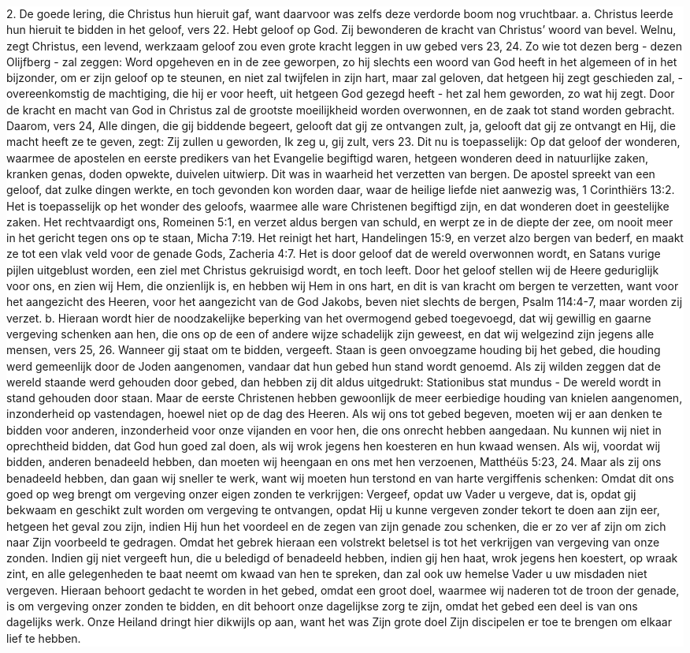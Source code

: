2\. De goede lering, die Christus hun hieruit gaf, want daarvoor was zelfs deze verdorde boom nog vruchtbaar. 
a. Christus leerde hun hieruit te bidden in het geloof, vers 22. Hebt geloof op God. Zij bewonderen de kracht van Christus’ woord van bevel. Welnu, zegt Christus, een levend, werkzaam geloof zou even grote kracht leggen in uw gebed vers 23, 24. Zo wie tot dezen berg - dezen Olijfberg - zal zeggen: Word opgeheven en in de zee geworpen, zo hij slechts een woord van God heeft in het algemeen of in het bijzonder, om er zijn geloof op te steunen, en niet zal twijfelen in zijn hart, maar zal geloven, dat hetgeen hij zegt geschieden zal, - overeenkomstig de machtiging, die hij er voor heeft, uit hetgeen God gezegd heeft - het zal hem geworden, zo wat hij zegt. Door de kracht en macht van God in Christus zal de grootste moeilijkheid worden overwonnen, en de zaak tot stand worden gebracht. Daarom, vers 24, Alle dingen, die gij biddende begeert, gelooft dat gij ze ontvangen zult, ja, gelooft dat gij ze ontvangt en Hij, die macht heeft ze te geven, zegt: Zij zullen u geworden, Ik zeg u, gij zult, vers 23. Dit nu is toepasselijk: Op dat geloof der wonderen, waarmee de apostelen en eerste predikers van het Evangelie begiftigd waren, hetgeen wonderen deed in natuurlijke zaken, kranken genas, doden opwekte, duivelen uitwierp. Dit was in waarheid het verzetten van bergen. De apostel spreekt van een geloof, dat zulke dingen werkte, en toch gevonden kon worden daar, waar de heilige liefde niet aanwezig was, 1 Corinthiërs 13:2. Het is toepasselijk op het wonder des geloofs, waarmee alle ware Christenen begiftigd zijn, en dat wonderen doet in geestelijke zaken. Het rechtvaardigt ons, Romeinen 5:1, en verzet aldus bergen van schuld, en werpt ze in de diepte der zee, om nooit meer in het gericht tegen ons op te staan, Micha 7:19. Het reinigt het hart, Handelingen 15:9, en verzet alzo bergen van bederf, en maakt ze tot een vlak veld voor de genade Gods, Zacheria 4:7. Het is door geloof dat de wereld overwonnen wordt, en Satans vurige pijlen uitgeblust worden, een ziel met Christus gekruisigd wordt, en toch leeft. Door het geloof stellen wij de Heere geduriglijk voor ons, en zien wij Hem, die onzienlijk is, en hebben wij Hem in ons hart, en dit is van kracht om bergen te verzetten, want voor het aangezicht des Heeren, voor het aangezicht van de God Jakobs, beven niet slechts de bergen, Psalm 114:4-7, maar worden zij verzet. 
b. Hieraan wordt hier de noodzakelijke beperking van het overmogend gebed toegevoegd, dat wij gewillig en gaarne vergeving schenken aan hen, die ons op de een of andere wijze schadelijk zijn geweest, en dat wij welgezind zijn jegens alle mensen, vers 25, 26. Wanneer gij staat om te bidden, vergeeft. Staan is geen onvoegzame houding bij het gebed, die houding werd gemeenlijk door de Joden aangenomen, vandaar dat hun gebed hun stand wordt genoemd. Als zij wilden zeggen dat de wereld staande werd gehouden door gebed, dan hebben zij dit aldus uitgedrukt: Stationibus stat mundus - De wereld wordt in stand gehouden door staan. Maar de eerste Christenen hebben gewoonlijk de meer eerbiedige houding van knielen aangenomen, inzonderheid op vastendagen, hoewel niet op de dag des Heeren. Als wij ons tot gebed begeven, moeten wij er aan denken te bidden voor anderen, inzonderheid voor onze vijanden en voor hen, die ons onrecht hebben aangedaan. Nu kunnen wij niet in oprechtheid bidden, dat God hun goed zal doen, als wij wrok jegens hen koesteren en hun kwaad wensen. Als wij, voordat wij bidden, anderen benadeeld hebben, dan moeten wij heengaan en ons met hen verzoenen, Matthéüs 5:23, 24. Maar als zij ons benadeeld hebben, dan gaan wij sneller te werk, want wij moeten hun terstond en van harte vergiffenis schenken: Omdat dit ons goed op weg brengt om vergeving onzer eigen zonden te verkrijgen: Vergeef, opdat uw Vader u vergeve, dat is, opdat gij bekwaam en geschikt zult worden om vergeving te ontvangen, opdat Hij u kunne vergeven zonder tekort te doen aan zijn eer, hetgeen het geval zou zijn, indien Hij hun het voordeel en de zegen van zijn genade zou schenken, die er zo ver af zijn om zich naar Zijn voorbeeld te gedragen. Omdat het gebrek hieraan een volstrekt beletsel is tot het verkrijgen van vergeving van onze zonden. Indien gij niet vergeeft hun, die u beledigd of benadeeld hebben, indien gij hen haat, wrok jegens hen koestert, op wraak zint, en alle gelegenheden te baat neemt om kwaad van hen te spreken, dan zal ook uw hemelse Vader u uw misdaden niet vergeven. Hieraan behoort gedacht te worden in het gebed, omdat een groot doel, waarmee wij naderen tot de troon der genade, is om vergeving onzer zonden te bidden, en dit behoort onze dagelijkse zorg te zijn, omdat het gebed een deel is van ons dagelijks werk. Onze Heiland dringt hier dikwijls op aan, want het was Zijn grote doel Zijn discipelen er toe te brengen om elkaar lief te hebben.
